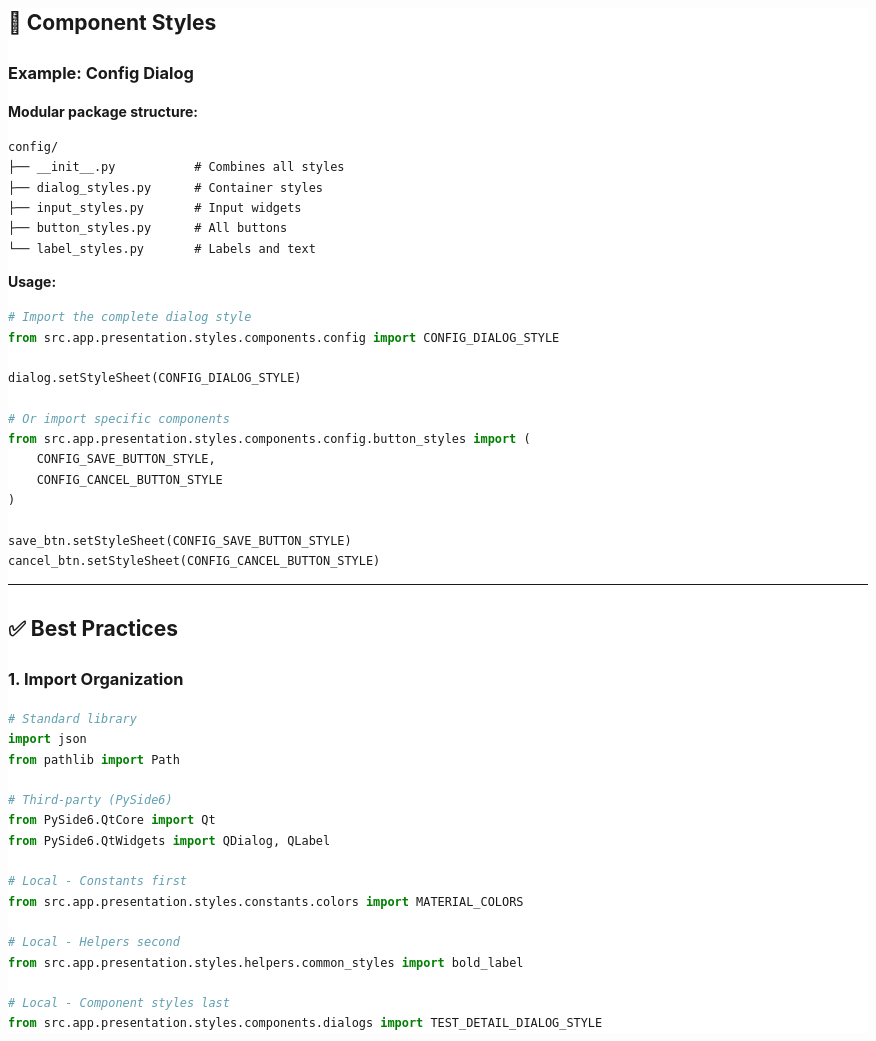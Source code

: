 
## 🧩 Component Styles

### Example: Config Dialog

**Modular package structure:**
```
config/
├── __init__.py           # Combines all styles
├── dialog_styles.py      # Container styles
├── input_styles.py       # Input widgets
├── button_styles.py      # All buttons
└── label_styles.py       # Labels and text
```

**Usage:**
```python
# Import the complete dialog style
from src.app.presentation.styles.components.config import CONFIG_DIALOG_STYLE

dialog.setStyleSheet(CONFIG_DIALOG_STYLE)

# Or import specific components
from src.app.presentation.styles.components.config.button_styles import (
    CONFIG_SAVE_BUTTON_STYLE,
    CONFIG_CANCEL_BUTTON_STYLE
)

save_btn.setStyleSheet(CONFIG_SAVE_BUTTON_STYLE)
cancel_btn.setStyleSheet(CONFIG_CANCEL_BUTTON_STYLE)
```

---

## ✅ Best Practices

### 1. Import Organization

```python
# Standard library
import json
from pathlib import Path

# Third-party (PySide6)
from PySide6.QtCore import Qt
from PySide6.QtWidgets import QDialog, QLabel

# Local - Constants first
from src.app.presentation.styles.constants.colors import MATERIAL_COLORS

# Local - Helpers second
from src.app.presentation.styles.helpers.common_styles import bold_label

# Local - Component styles last
from src.app.presentation.styles.components.dialogs import TEST_DETAIL_DIALOG_STYLE
```
